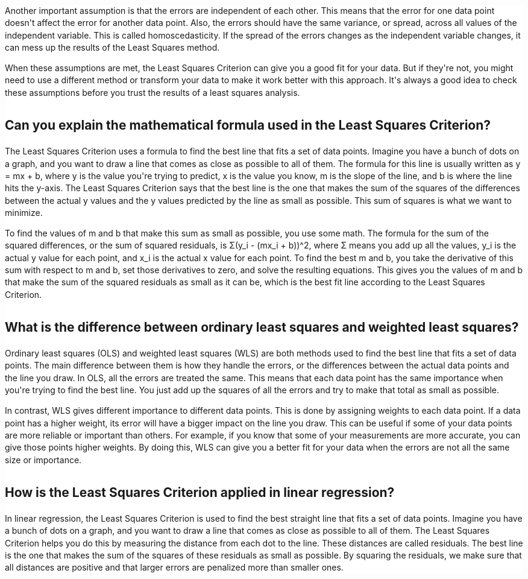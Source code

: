 Another important assumption is that the errors are independent of each other. This means that the error for one data point doesn't affect the error for another data point. Also, the errors should have the same variance, or spread, across all values of the independent variable. This is called homoscedasticity. If the spread of the errors changes as the independent variable changes, it can mess up the results of the Least Squares method.

When these assumptions are met, the Least Squares Criterion can give you a good fit for your data. But if they're not, you might need to use a different method or transform your data to make it work better with this approach. It's always a good idea to check these assumptions before you trust the results of a least squares analysis.

## Can you explain the mathematical formula used in the Least Squares Criterion?

The Least Squares Criterion uses a formula to find the best line that fits a set of data points. Imagine you have a bunch of dots on a graph, and you want to draw a line that comes as close as possible to all of them. The formula for this line is usually written as y = mx + b, where y is the value you're trying to predict, x is the value you know, m is the slope of the line, and b is where the line hits the y-axis. The Least Squares Criterion says that the best line is the one that makes the sum of the squares of the differences between the actual y values and the y values predicted by the line as small as possible. This sum of squares is what we want to minimize.

To find the values of m and b that make this sum as small as possible, you use some math. The formula for the sum of the squared differences, or the sum of squared residuals, is Σ(y_i - (mx_i + b))^2, where Σ means you add up all the values, y_i is the actual y value for each point, and x_i is the actual x value for each point. To find the best m and b, you take the derivative of this sum with respect to m and b, set those derivatives to zero, and solve the resulting equations. This gives you the values of m and b that make the sum of the squared residuals as small as it can be, which is the best fit line according to the Least Squares Criterion.

## What is the difference between ordinary least squares and weighted least squares?

Ordinary least squares (OLS) and weighted least squares (WLS) are both methods used to find the best line that fits a set of data points. The main difference between them is how they handle the errors, or the differences between the actual data points and the line you draw. In OLS, all the errors are treated the same. This means that each data point has the same importance when you're trying to find the best line. You just add up the squares of all the errors and try to make that total as small as possible.

In contrast, WLS gives different importance to different data points. This is done by assigning weights to each data point. If a data point has a higher weight, its error will have a bigger impact on the line you draw. This can be useful if some of your data points are more reliable or important than others. For example, if you know that some of your measurements are more accurate, you can give those points higher weights. By doing this, WLS can give you a better fit for your data when the errors are not all the same size or importance.

## How is the Least Squares Criterion applied in linear regression?

In linear regression, the Least Squares Criterion is used to find the best straight line that fits a set of data points. Imagine you have a bunch of dots on a graph, and you want to draw a line that comes as close as possible to all of them. The Least Squares Criterion helps you do this by measuring the distance from each dot to the line. These distances are called residuals. The best line is the one that makes the sum of the squares of these residuals as small as possible. By squaring the residuals, we make sure that all distances are positive and that larger errors are penalized more than smaller ones.
